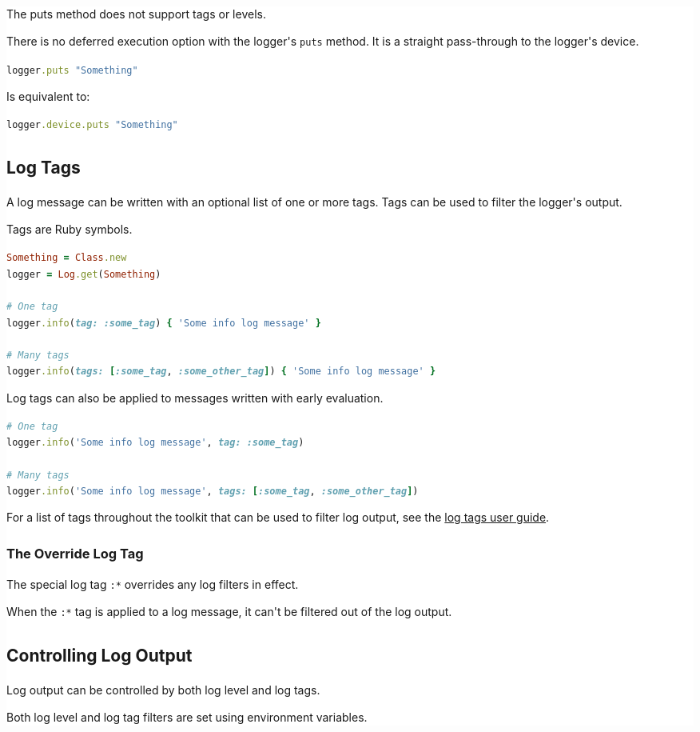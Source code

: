 The puts method does not support tags or levels.

There is no deferred execution option with the logger's `puts` method. It is a straight pass-through to the logger's device.

``` ruby
logger.puts "Something"
```

Is equivalent to:

``` ruby
logger.device.puts "Something"
```

## Log Tags

A log message can be written with an optional list of one or more tags. Tags can be used to filter the logger's output.

Tags are Ruby symbols.

``` ruby
Something = Class.new
logger = Log.get(Something)

# One tag
logger.info(tag: :some_tag) { 'Some info log message' }

# Many tags
logger.info(tags: [:some_tag, :some_other_tag]) { 'Some info log message' }
```

Log tags can also be applied to messages written with early evaluation.

``` ruby
# One tag
logger.info('Some info log message', tag: :some_tag)

# Many tags
logger.info('Some info log message', tags: [:some_tag, :some_other_tag])
```

For a list of tags throughout the toolkit that can be used to filter log output, see the [log tags user guide](./log-tags.md).

### The Override Log Tag

The special log tag `:*` overrides any log filters in effect.

When the `:*` tag is applied to a log message, it can't be filtered out of the log output.

## Controlling Log Output

Log output can be controlled by both log level and log tags.

Both log level and log tag filters are set using environment variables.
